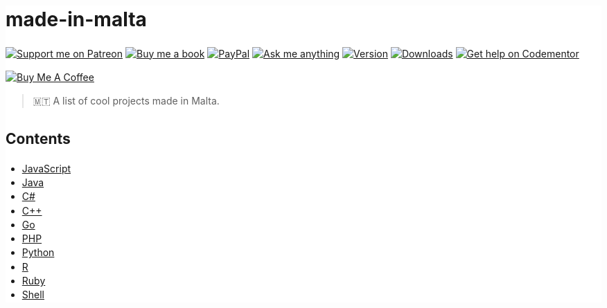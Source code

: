 


















# made-in-malta

 [![Support me on Patreon][badge_patreon]][patreon] [![Buy me a book][badge_amazon]][amazon] [![PayPal][badge_paypal_donate]][paypal-donations] [![Ask me anything](https://img.shields.io/badge/ask%20me-anything-1abc9c.svg)](https://github.com/IonicaBizau/ama) [![Version](https://img.shields.io/npm/v/made-in-malta.svg)](https://www.npmjs.com/package/made-in-malta) [![Downloads](https://img.shields.io/npm/dt/made-in-malta.svg)](https://www.npmjs.com/package/made-in-malta) [![Get help on Codementor](https://cdn.codementor.io/badges/get_help_github.svg)](https://www.codementor.io/@johnnyb?utm_source=github&utm_medium=button&utm_term=johnnyb&utm_campaign=github)

<a href="https://www.buymeacoffee.com/H96WwChMy" target="_blank"><img src="https://www.buymeacoffee.com/assets/img/custom_images/yellow_img.png" alt="Buy Me A Coffee"></a>







> 🇲🇹  A list of cool projects made in Malta.





















## Contents


 - [JavaScript](#javascript)
 - [Java](#java)
 - [C#](#c-1)
 - [C++](#c-2)
 - [Go](#go)
 - [PHP](#php)
 - [Python](#python)
 - [R](#r)
 - [Ruby](#ruby)
 - [Shell](#shell)


[license]: /LICENSE
[website]: https://ionicabizau.net
[contributing]: /CONTRIBUTING.md
[docs]: /DOCUMENTATION.md
[badge_patreon]: https://ionicabizau.github.io/badges/patreon.svg
[badge_amazon]: https://ionicabizau.github.io/badges/amazon.svg
[badge_paypal]: https://ionicabizau.github.io/badges/paypal.svg
[badge_paypal_donate]: https://ionicabizau.github.io/badges/paypal_donate.svg
[patreon]: https://www.patreon.com/ionicabizau
[amazon]: http://amzn.eu/hRo9sIZ
[paypal-donations]: https://www.paypal.com/cgi-bin/webscr?cmd=_s-xclick&hosted_button_id=RVXDDLKKLQRJW